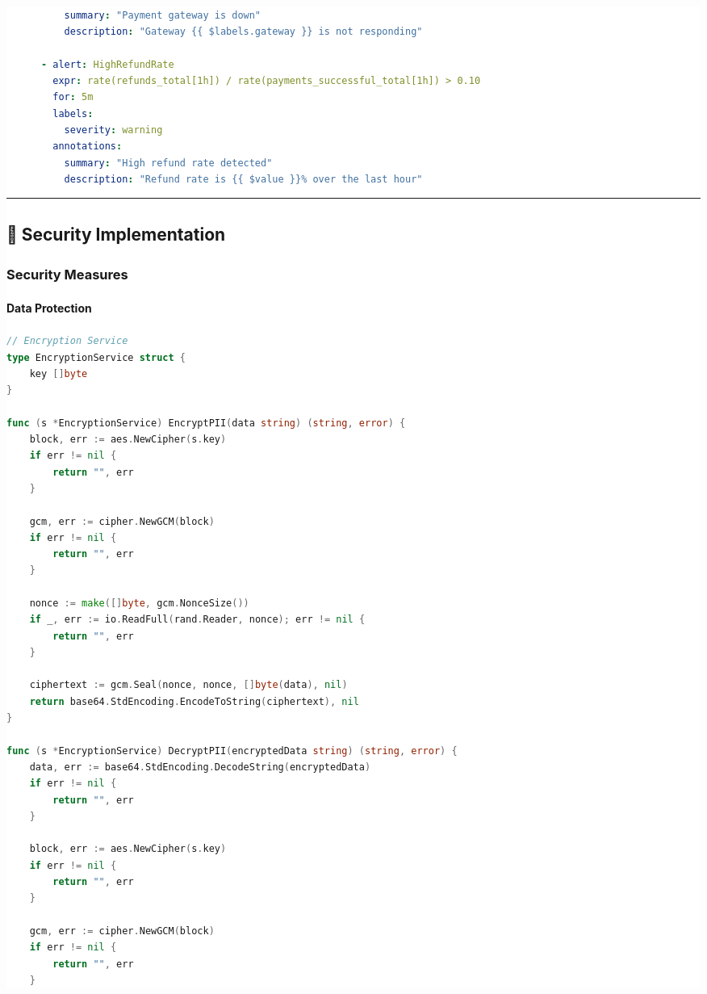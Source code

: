 ```yaml
          summary: "Payment gateway is down"
          description: "Gateway {{ $labels.gateway }} is not responding"

      - alert: HighRefundRate
        expr: rate(refunds_total[1h]) / rate(payments_successful_total[1h]) > 0.10
        for: 5m
        labels:
          severity: warning
        annotations:
          summary: "High refund rate detected"
          description: "Refund rate is {{ $value }}% over the last hour"
```

---

## 🔐 Security Implementation

### **Security Measures**

#### **Data Protection**

```go
// Encryption Service
type EncryptionService struct {
    key []byte
}

func (s *EncryptionService) EncryptPII(data string) (string, error) {
    block, err := aes.NewCipher(s.key)
    if err != nil {
        return "", err
    }

    gcm, err := cipher.NewGCM(block)
    if err != nil {
        return "", err
    }

    nonce := make([]byte, gcm.NonceSize())
    if _, err := io.ReadFull(rand.Reader, nonce); err != nil {
        return "", err
    }

    ciphertext := gcm.Seal(nonce, nonce, []byte(data), nil)
    return base64.StdEncoding.EncodeToString(ciphertext), nil
}

func (s *EncryptionService) DecryptPII(encryptedData string) (string, error) {
    data, err := base64.StdEncoding.DecodeString(encryptedData)
    if err != nil {
        return "", err
    }

    block, err := aes.NewCipher(s.key)
    if err != nil {
        return "", err
    }

    gcm, err := cipher.NewGCM(block)
    if err != nil {
        return "", err
    }

```